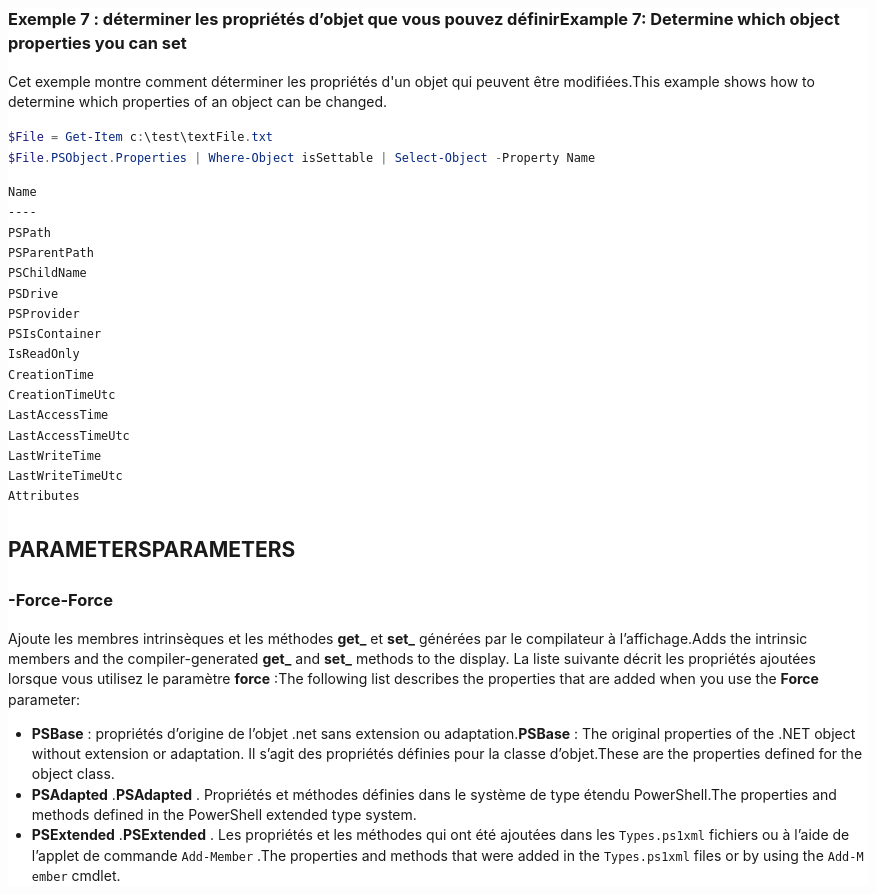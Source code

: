 ### <span data-ttu-id="93151-142">Exemple 7 : déterminer les propriétés d’objet que vous pouvez définir</span><span class="sxs-lookup"><span data-stu-id="93151-142">Example 7: Determine which object properties you can set</span></span>

<span data-ttu-id="93151-143">Cet exemple montre comment déterminer les propriétés d'un objet qui peuvent être modifiées.</span><span class="sxs-lookup"><span data-stu-id="93151-143">This example shows how to determine which properties of an object can be changed.</span></span>

```powershell
$File = Get-Item c:\test\textFile.txt
$File.PSObject.Properties | Where-Object isSettable | Select-Object -Property Name
```

```Output
Name
----
PSPath
PSParentPath
PSChildName
PSDrive
PSProvider
PSIsContainer
IsReadOnly
CreationTime
CreationTimeUtc
LastAccessTime
LastAccessTimeUtc
LastWriteTime
LastWriteTimeUtc
Attributes
```

## <span data-ttu-id="93151-144">PARAMETERS</span><span class="sxs-lookup"><span data-stu-id="93151-144">PARAMETERS</span></span>

### <span data-ttu-id="93151-145">-Force</span><span class="sxs-lookup"><span data-stu-id="93151-145">-Force</span></span>

<span data-ttu-id="93151-146">Ajoute les membres intrinsèques et les méthodes **get_** et **set_** générées par le compilateur à l’affichage.</span><span class="sxs-lookup"><span data-stu-id="93151-146">Adds the intrinsic members and the compiler-generated **get_** and **set_** methods to the display.</span></span>
<span data-ttu-id="93151-147">La liste suivante décrit les propriétés ajoutées lorsque vous utilisez le paramètre **force** :</span><span class="sxs-lookup"><span data-stu-id="93151-147">The following list describes the properties that are added when you use the **Force** parameter:</span></span>

- <span data-ttu-id="93151-148">**PSBase** : propriétés d’origine de l’objet .net sans extension ou adaptation.</span><span class="sxs-lookup"><span data-stu-id="93151-148">**PSBase** : The original properties of the .NET object without extension or adaptation.</span></span> <span data-ttu-id="93151-149">Il s’agit des propriétés définies pour la classe d’objet.</span><span class="sxs-lookup"><span data-stu-id="93151-149">These are the properties defined for the object class.</span></span>
- <span data-ttu-id="93151-150">**PSAdapted** .</span><span class="sxs-lookup"><span data-stu-id="93151-150">**PSAdapted** .</span></span> <span data-ttu-id="93151-151">Propriétés et méthodes définies dans le système de type étendu PowerShell.</span><span class="sxs-lookup"><span data-stu-id="93151-151">The properties and methods defined in the PowerShell extended type system.</span></span>
- <span data-ttu-id="93151-152">**PSExtended** .</span><span class="sxs-lookup"><span data-stu-id="93151-152">**PSExtended** .</span></span> <span data-ttu-id="93151-153">Les propriétés et les méthodes qui ont été ajoutées dans les `Types.ps1xml` fichiers ou à l’aide de l’applet de commande `Add-Member` .</span><span class="sxs-lookup"><span data-stu-id="93151-153">The properties and methods that were added in the `Types.ps1xml` files or by using the `Add-Member` cmdlet.</span></span>